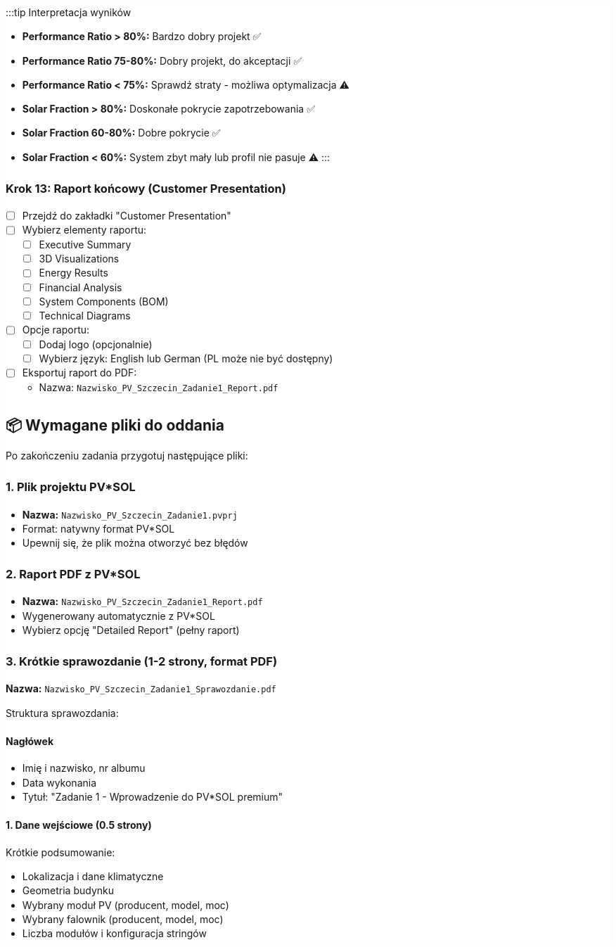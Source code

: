 :::tip Interpretacja wyników
- **Performance Ratio > 80%:** Bardzo dobry projekt ✅
- **Performance Ratio 75-80%:** Dobry projekt, do akceptacji ✅
- **Performance Ratio < 75%:** Sprawdź straty - możliwa optymalizacja ⚠️

- **Solar Fraction > 80%:** Doskonałe pokrycie zapotrzebowania ✅
- **Solar Fraction 60-80%:** Dobre pokrycie ✅
- **Solar Fraction < 60%:** System zbyt mały lub profil nie pasuje ⚠️
:::

### Krok 13: Raport końcowy (Customer Presentation)
- [ ] Przejdź do zakładki "Customer Presentation"
- [ ] Wybierz elementy raportu:
  - [ ] Executive Summary
  - [ ] 3D Visualizations
  - [ ] Energy Results
  - [ ] Financial Analysis
  - [ ] System Components (BOM)
  - [ ] Technical Diagrams
- [ ] Opcje raportu:
  - [ ] Dodaj logo (opcjonalnie)
  - [ ] Wybierz język: English lub German (PL może nie być dostępny)
- [ ] Eksportuj raport do PDF:
  - Nazwa: `Nazwisko_PV_Szczecin_Zadanie1_Report.pdf`

## 📦 Wymagane pliki do oddania

Po zakończeniu zadania przygotuj następujące pliki:

### 1. Plik projektu PV*SOL
- **Nazwa:** `Nazwisko_PV_Szczecin_Zadanie1.pvprj`
- Format: natywny format PV*SOL
- Upewnij się, że plik można otworzyć bez błędów

### 2. Raport PDF z PV*SOL
- **Nazwa:** `Nazwisko_PV_Szczecin_Zadanie1_Report.pdf`
- Wygenerowany automatycznie z PV*SOL
- Wybierz opcję "Detailed Report" (pełny raport)

### 3. Krótkie sprawozdanie (1-2 strony, format PDF)
**Nazwa:** `Nazwisko_PV_Szczecin_Zadanie1_Sprawozdanie.pdf`

Struktura sprawozdania:

#### Nagłówek
- Imię i nazwisko, nr albumu
- Data wykonania
- Tytuł: "Zadanie 1 - Wprowadzenie do PV*SOL premium"

#### 1. Dane wejściowe (0.5 strony)
Krótkie podsumowanie:
- Lokalizacja i dane klimatyczne
- Geometria budynku
- Wybrany moduł PV (producent, model, moc)
- Wybrany falownik (producent, model, moc)
- Liczba modułów i konfiguracja stringów
